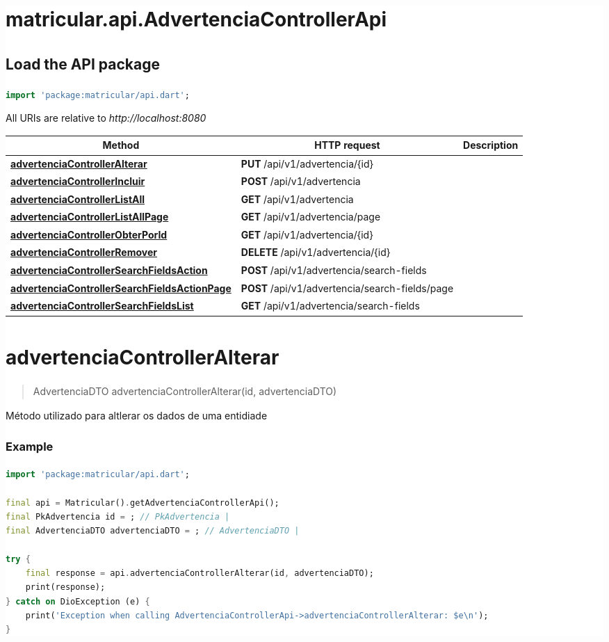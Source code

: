 # matricular.api.AdvertenciaControllerApi

## Load the API package
```dart
import 'package:matricular/api.dart';
```

All URIs are relative to *http://localhost:8080*

Method | HTTP request | Description
------------- | ------------- | -------------
[**advertenciaControllerAlterar**](AdvertenciaControllerApi.md#advertenciacontrolleralterar) | **PUT** /api/v1/advertencia/{id} | 
[**advertenciaControllerIncluir**](AdvertenciaControllerApi.md#advertenciacontrollerincluir) | **POST** /api/v1/advertencia | 
[**advertenciaControllerListAll**](AdvertenciaControllerApi.md#advertenciacontrollerlistall) | **GET** /api/v1/advertencia | 
[**advertenciaControllerListAllPage**](AdvertenciaControllerApi.md#advertenciacontrollerlistallpage) | **GET** /api/v1/advertencia/page | 
[**advertenciaControllerObterPorId**](AdvertenciaControllerApi.md#advertenciacontrollerobterporid) | **GET** /api/v1/advertencia/{id} | 
[**advertenciaControllerRemover**](AdvertenciaControllerApi.md#advertenciacontrollerremover) | **DELETE** /api/v1/advertencia/{id} | 
[**advertenciaControllerSearchFieldsAction**](AdvertenciaControllerApi.md#advertenciacontrollersearchfieldsaction) | **POST** /api/v1/advertencia/search-fields | 
[**advertenciaControllerSearchFieldsActionPage**](AdvertenciaControllerApi.md#advertenciacontrollersearchfieldsactionpage) | **POST** /api/v1/advertencia/search-fields/page | 
[**advertenciaControllerSearchFieldsList**](AdvertenciaControllerApi.md#advertenciacontrollersearchfieldslist) | **GET** /api/v1/advertencia/search-fields | 


# **advertenciaControllerAlterar**
> AdvertenciaDTO advertenciaControllerAlterar(id, advertenciaDTO)



Método utilizado para altlerar os dados de uma entidiade

### Example
```dart
import 'package:matricular/api.dart';

final api = Matricular().getAdvertenciaControllerApi();
final PkAdvertencia id = ; // PkAdvertencia | 
final AdvertenciaDTO advertenciaDTO = ; // AdvertenciaDTO | 

try {
    final response = api.advertenciaControllerAlterar(id, advertenciaDTO);
    print(response);
} catch on DioException (e) {
    print('Exception when calling AdvertenciaControllerApi->advertenciaControllerAlterar: $e\n');
}
```
